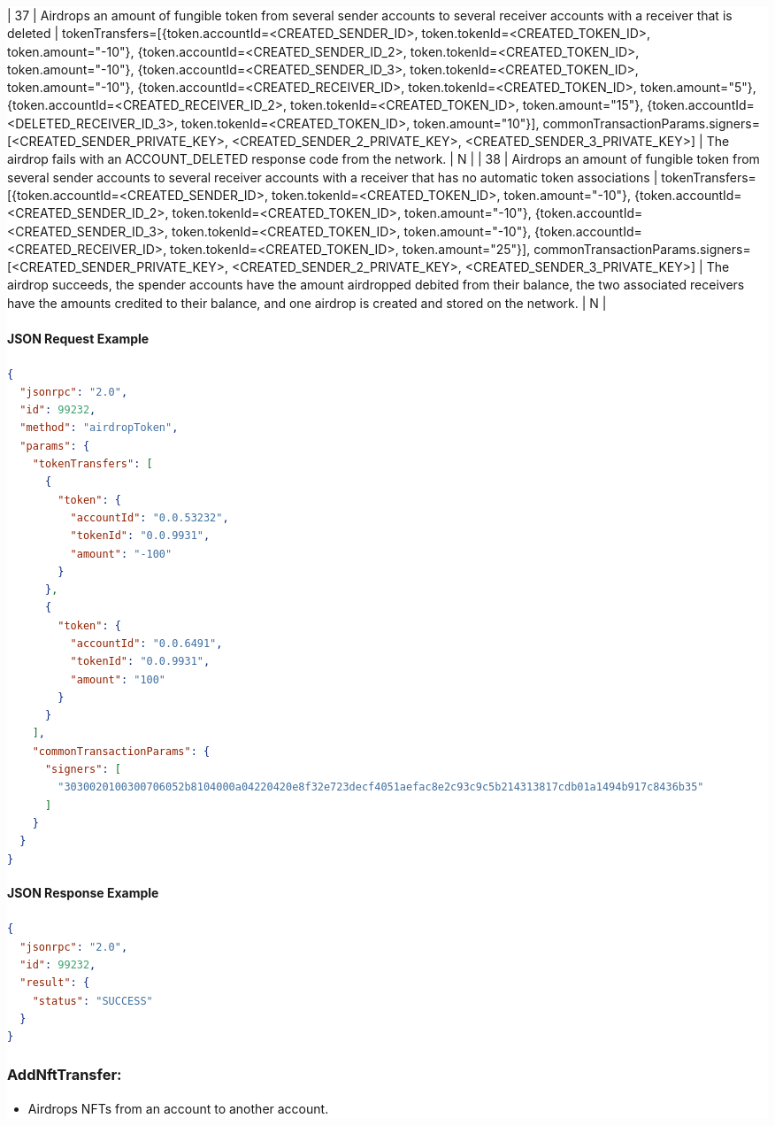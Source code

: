 | 37      | Airdrops an amount of fungible token from several sender accounts to several receiver accounts with a receiver that is deleted                          | tokenTransfers=[{token.accountId=<CREATED_SENDER_ID>, token.tokenId=<CREATED_TOKEN_ID>, token.amount="-10"}, {token.accountId=<CREATED_SENDER_ID_2>, token.tokenId=<CREATED_TOKEN_ID>, token.amount="-10"}, {token.accountId=<CREATED_SENDER_ID_3>, token.tokenId=<CREATED_TOKEN_ID>, token.amount="-10"}, {token.accountId=<CREATED_RECEIVER_ID>, token.tokenId=<CREATED_TOKEN_ID>, token.amount="5"}, {token.accountId=<CREATED_RECEIVER_ID_2>, token.tokenId=<CREATED_TOKEN_ID>, token.amount="15"}, {token.accountId=<DELETED_RECEIVER_ID_3>, token.tokenId=<CREATED_TOKEN_ID>, token.amount="10"}], commonTransactionParams.signers=[<CREATED_SENDER_PRIVATE_KEY>, <CREATED_SENDER_2_PRIVATE_KEY>, <CREATED_SENDER_3_PRIVATE_KEY>] | The airdrop fails with an ACCOUNT_DELETED response code from the network.                                                                                                                                                                                 | N                 |
| 38      | Airdrops an amount of fungible token from several sender accounts to several receiver accounts with a receiver that has no automatic token associations | tokenTransfers=[{token.accountId=<CREATED_SENDER_ID>, token.tokenId=<CREATED_TOKEN_ID>, token.amount="-10"}, {token.accountId=<CREATED_SENDER_ID_2>, token.tokenId=<CREATED_TOKEN_ID>, token.amount="-10"}, {token.accountId=<CREATED_SENDER_ID_3>, token.tokenId=<CREATED_TOKEN_ID>, token.amount="-10"}, {token.accountId=<CREATED_RECEIVER_ID>, token.tokenId=<CREATED_TOKEN_ID>, token.amount="25"}], commonTransactionParams.signers=[<CREATED_SENDER_PRIVATE_KEY>, <CREATED_SENDER_2_PRIVATE_KEY>, <CREATED_SENDER_3_PRIVATE_KEY>]                                                                                                                                                                                                | The airdrop succeeds, the spender accounts have the amount airdropped debited from their balance, the two associated receivers have the amounts credited to their balance, and one airdrop is created and stored on the network.                          | N                 |

#### JSON Request Example

```json
{
  "jsonrpc": "2.0",
  "id": 99232,
  "method": "airdropToken",
  "params": {
    "tokenTransfers": [
      {
        "token": {
          "accountId": "0.0.53232",
          "tokenId": "0.0.9931",
          "amount": "-100"
        }
      },
      {
        "token": {
          "accountId": "0.0.6491",
          "tokenId": "0.0.9931",
          "amount": "100"
        }
      }
    ],
    "commonTransactionParams": {
      "signers": [
        "3030020100300706052b8104000a04220420e8f32e723decf4051aefac8e2c93c9c5b214313817cdb01a1494b917c8436b35"
      ]
    }
  }
}
```

#### JSON Response Example

```json
{
  "jsonrpc": "2.0",
  "id": 99232,
  "result": {
    "status": "SUCCESS"
  }
}
```

### **AddNftTransfer:**

- Airdrops NFTs from an account to another account.
